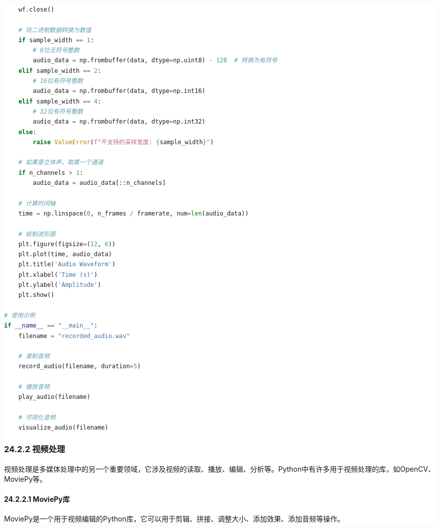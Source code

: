 ```python
    wf.close()
    
    # 将二进制数据转换为数值
    if sample_width == 1:
        # 8位无符号整数
        audio_data = np.frombuffer(data, dtype=np.uint8) - 128  # 转换为有符号
    elif sample_width == 2:
        # 16位有符号整数
        audio_data = np.frombuffer(data, dtype=np.int16)
    elif sample_width == 4:
        # 32位有符号整数
        audio_data = np.frombuffer(data, dtype=np.int32)
    else:
        raise ValueError(f"不支持的采样宽度: {sample_width}")
    
    # 如果是立体声，取第一个通道
    if n_channels > 1:
        audio_data = audio_data[::n_channels]
    
    # 计算时间轴
    time = np.linspace(0, n_frames / framerate, num=len(audio_data))
    
    # 绘制波形图
    plt.figure(figsize=(12, 6))
    plt.plot(time, audio_data)
    plt.title('Audio Waveform')
    plt.xlabel('Time (s)')
    plt.ylabel('Amplitude')
    plt.show()

# 使用示例
if __name__ == "__main__":
    filename = "recorded_audio.wav"
    
    # 录制音频
    record_audio(filename, duration=5)
    
    # 播放音频
    play_audio(filename)
    
    # 可视化音频
    visualize_audio(filename)
```

### 24.2.2 视频处理

视频处理是多媒体处理中的另一个重要领域，它涉及视频的读取、播放、编辑、分析等。Python中有许多用于视频处理的库，如OpenCV、MoviePy等。

#### 24.2.2.1 MoviePy库

MoviePy是一个用于视频编辑的Python库，它可以用于剪辑、拼接、调整大小、添加效果、添加音频等操作。
